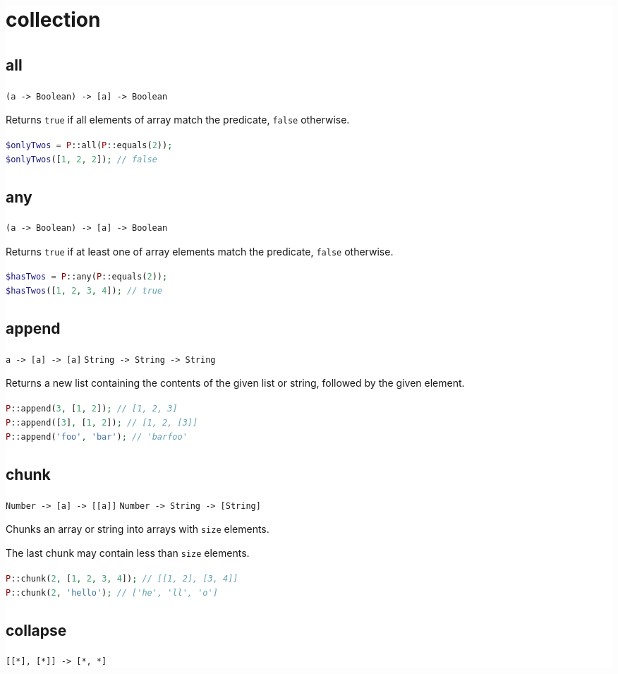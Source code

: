 # collection

## all
`(a -> Boolean) -> [a] -> Boolean`

Returns `true` if all elements of array match the predicate, `false` otherwise.



```php
$onlyTwos = P::all(P::equals(2));
$onlyTwos([1, 2, 2]); // false
```

## any
`(a -> Boolean) -> [a] -> Boolean`

Returns `true` if at least one of array elements match the predicate, `false` otherwise.



```php
$hasTwos = P::any(P::equals(2));
$hasTwos([1, 2, 3, 4]); // true
```

## append
`a -> [a] -> [a]`
`String -> String -> String`

Returns a new list containing the contents of the given list or string, followed by the given element.



```php
P::append(3, [1, 2]); // [1, 2, 3]
P::append([3], [1, 2]); // [1, 2, [3]]
P::append('foo', 'bar'); // 'barfoo'
```

## chunk
`Number -> [a] -> [[a]]`
`Number -> String -> [String]`

Chunks an array or string into arrays with `size` elements.

The last chunk may contain less than `size` elements.

```php
P::chunk(2, [1, 2, 3, 4]); // [[1, 2], [3, 4]]
P::chunk(2, 'hello'); // ['he', 'll', 'o']
```

## collapse
`[[*], [*]] -> [*, *]`
